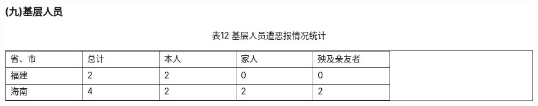 <h3>
 <b>
  (九)基层人员
 </b>
</h3>
<p>
 <center>
  表12 基层人员遭恶报情况统计
 </center>
</p>
<table border="1" width="580">
 <tbody>
  <tr>
   <td width="110">
    省、市
   </td>
   <td valign="bottom" width="110">
    总计
   </td>
   <td valign="bottom" width="110">
    本人
   </td>
   <td valign="bottom" width="110">
    家人
   </td>
   <td valign="bottom" width="110">
    殃及亲友者
   </td>
  </tr>
  <tr>
   <td width="110">
    福建
   </td>
   <td width="110">
    2
   </td>
   <td width="110">
    2
   </td>
   <td width="110">
    0
   </td>
   <td width="110">
    0
   </td>
  </tr>
  <tr>
   <td width="110">
    海南
   </td>
   <td width="110">
    4
   </td>
   <td width="110">
    2
   </td>
   <td width="110">
    2
   </td>
   <td width="110">
    2
   </td>
  </tr>
  <tr>